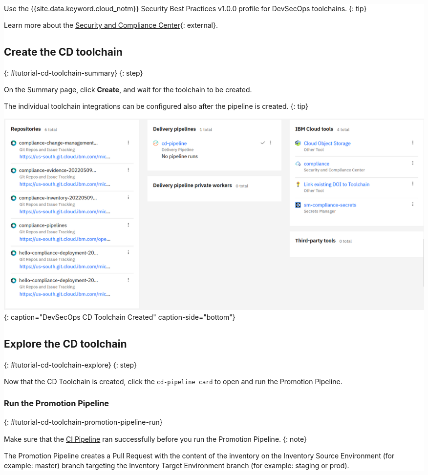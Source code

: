 Use the {{site.data.keyword.cloud_notm}} Security Best Practices v1.0.0 profile for DevSecOps toolchains.
{: tip}

Learn more about the [Security and Compliance Center](https://cloud.ibm.com/security-compliance/overview){: external}.

## Create the CD toolchain
{: #tutorial-cd-toolchain-summary}
{: step}

On the Summary page, click **Create**, and wait for the toolchain to be created.

The individual toolchain integrations can be configured also after the pipeline is created.
{: tip}

![DevSecOps CD Toolchain Created](images/devsecops-cd-toolchain-created.png){: caption="DevSecOps CD Toolchain Created" caption-side="bottom"}

## Explore the CD toolchain
{: #tutorial-cd-toolchain-explore}
{: step}

Now that the CD Toolchain is created, click the `cd-pipeline card` to open and run the Promotion Pipeline.

### Run the Promotion Pipeline
{: #tutorial-cd-toolchain-promotion-pipeline-run}

Make sure that the [CI Pipeline](docs/devsecops?topic=devsecops-cd-devsecops-ci-pipeline) ran successfully before you run the Promotion Pipeline.
{: note}

The Promotion Pipeline creates a Pull Request with the content of the inventory on the Inventory Source Environment (for example: master) branch targeting the Inventory Target Environment branch (for example: staging or prod). 
